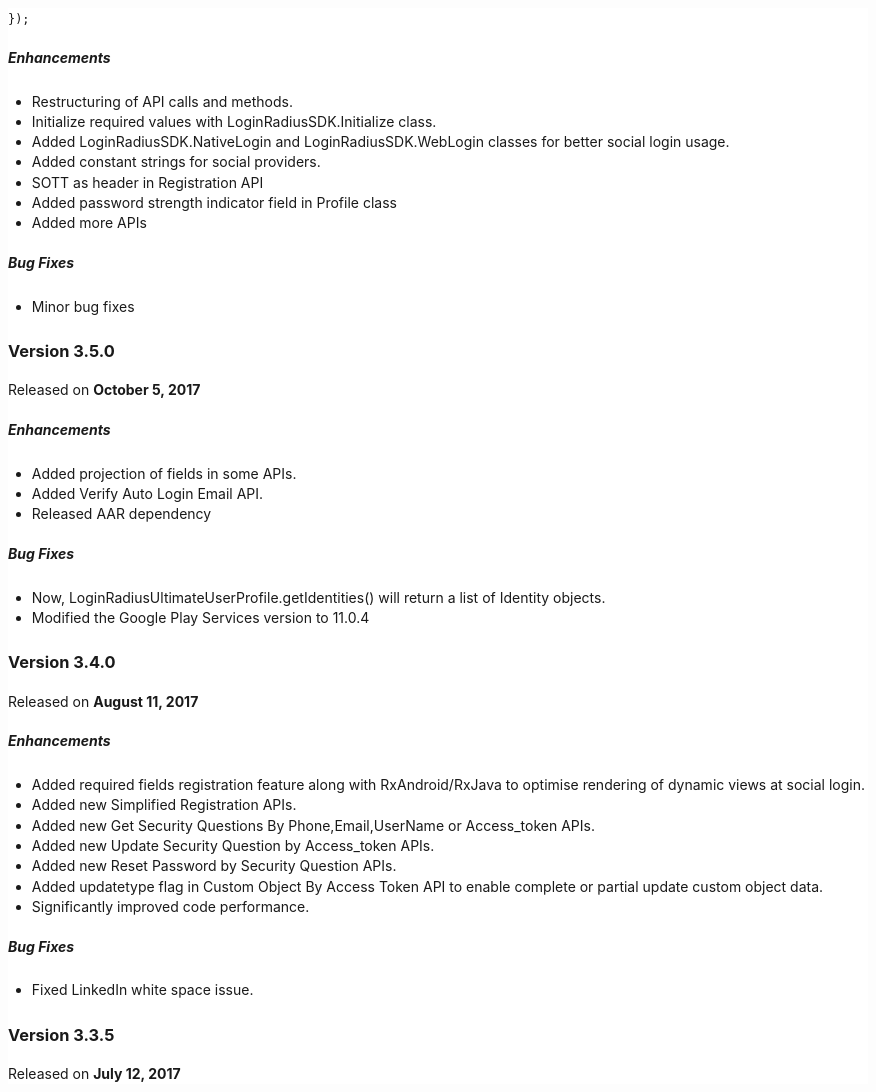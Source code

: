 ```
});
```

##### Enhancements

  - Restructuring of API calls and methods.
  - Initialize required values with LoginRadiusSDK.Initialize class.
  - Added LoginRadiusSDK.NativeLogin and LoginRadiusSDK.WebLogin classes for better social login usage.
  - Added constant strings for social providers.
  - SOTT as header in Registration API
  - Added password strength indicator field in Profile class
  - Added more APIs
  
##### Bug Fixes

  - Minor bug fixes

### Version 3.5.0
Released on **October 5,  2017**


##### Enhancements

  - Added projection of fields in some APIs.
  - Added Verify Auto Login Email API.
  - Released AAR dependency
  
##### Bug Fixes

  - Now, LoginRadiusUltimateUserProfile.getIdentities() will return a list of Identity objects.
  - Modified the Google Play Services version to 11.0.4

### Version 3.4.0
Released on **August 11,  2017**


##### Enhancements

  - Added required fields registration feature along with RxAndroid/RxJava to optimise rendering of dynamic views at social login.
  - Added new Simplified Registration APIs.
  - Added new Get Security Questions By Phone,Email,UserName or Access_token APIs.
  - Added new Update Security Question by Access_token APIs.
  - Added new Reset Password by Security Question APIs.
  - Added updatetype flag in Custom Object By Access Token API to enable complete or partial update custom object data.
  - Significantly improved code performance.
  
##### Bug Fixes

  - Fixed LinkedIn white space issue.
  

### Version 3.3.5
Released on **July 12,  2017**
